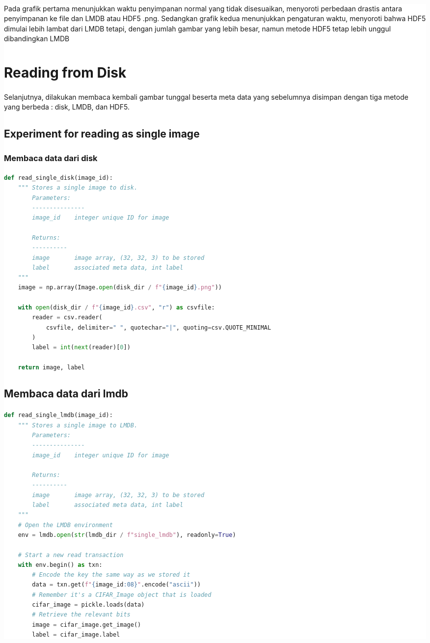 Pada grafik pertama menunjukkan waktu penyimpanan normal yang tidak disesuaikan, menyoroti perbedaan drastis antara penyimpanan ke file dan LMDB atau HDF5 .png. Sedangkan grafik kedua menunjukkan pengaturan waktu, menyoroti bahwa HDF5 dimulai lebih lambat dari LMDB tetapi, dengan jumlah gambar yang lebih besar, namun metode HDF5 tetap lebih unggul dibandingkan LMDB

# Reading from Disk

Selanjutnya, dilakukan membaca kembali gambar tunggal beserta meta data yang sebelumnya disimpan dengan tiga metode yang berbeda : disk, LMDB, dan HDF5.

## Experiment for reading as single image

### Membaca data dari disk

```python
def read_single_disk(image_id):
    """ Stores a single image to disk.
        Parameters:
        ---------------
        image_id    integer unique ID for image

        Returns:
        ----------
        image       image array, (32, 32, 3) to be stored
        label       associated meta data, int label
    """
    image = np.array(Image.open(disk_dir / f"{image_id}.png"))

    with open(disk_dir / f"{image_id}.csv", "r") as csvfile:
        reader = csv.reader(
            csvfile, delimiter=" ", quotechar="|", quoting=csv.QUOTE_MINIMAL
        )
        label = int(next(reader)[0])

    return image, label
```

## Membaca data dari lmdb

```python
def read_single_lmdb(image_id):
    """ Stores a single image to LMDB.
        Parameters:
        ---------------
        image_id    integer unique ID for image

        Returns:
        ----------
        image       image array, (32, 32, 3) to be stored
        label       associated meta data, int label
    """
    # Open the LMDB environment
    env = lmdb.open(str(lmdb_dir / f"single_lmdb"), readonly=True)

    # Start a new read transaction
    with env.begin() as txn:
        # Encode the key the same way as we stored it
        data = txn.get(f"{image_id:08}".encode("ascii"))
        # Remember it's a CIFAR_Image object that is loaded
        cifar_image = pickle.loads(data)
        # Retrieve the relevant bits
        image = cifar_image.get_image()
        label = cifar_image.label
```